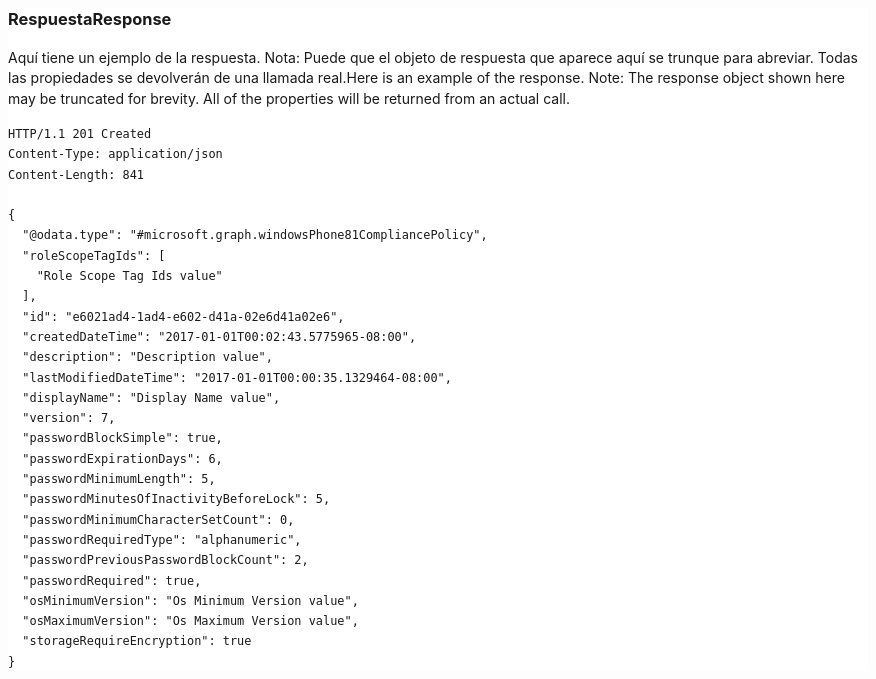 ### <a name="response"></a><span data-ttu-id="c1e1c-201">Respuesta</span><span class="sxs-lookup"><span data-stu-id="c1e1c-201">Response</span></span>
<span data-ttu-id="c1e1c-p112">Aquí tiene un ejemplo de la respuesta. Nota: Puede que el objeto de respuesta que aparece aquí se trunque para abreviar. Todas las propiedades se devolverán de una llamada real.</span><span class="sxs-lookup"><span data-stu-id="c1e1c-p112">Here is an example of the response. Note: The response object shown here may be truncated for brevity. All of the properties will be returned from an actual call.</span></span>
``` http
HTTP/1.1 201 Created
Content-Type: application/json
Content-Length: 841

{
  "@odata.type": "#microsoft.graph.windowsPhone81CompliancePolicy",
  "roleScopeTagIds": [
    "Role Scope Tag Ids value"
  ],
  "id": "e6021ad4-1ad4-e602-d41a-02e6d41a02e6",
  "createdDateTime": "2017-01-01T00:02:43.5775965-08:00",
  "description": "Description value",
  "lastModifiedDateTime": "2017-01-01T00:00:35.1329464-08:00",
  "displayName": "Display Name value",
  "version": 7,
  "passwordBlockSimple": true,
  "passwordExpirationDays": 6,
  "passwordMinimumLength": 5,
  "passwordMinutesOfInactivityBeforeLock": 5,
  "passwordMinimumCharacterSetCount": 0,
  "passwordRequiredType": "alphanumeric",
  "passwordPreviousPasswordBlockCount": 2,
  "passwordRequired": true,
  "osMinimumVersion": "Os Minimum Version value",
  "osMaximumVersion": "Os Maximum Version value",
  "storageRequireEncryption": true
}
```





